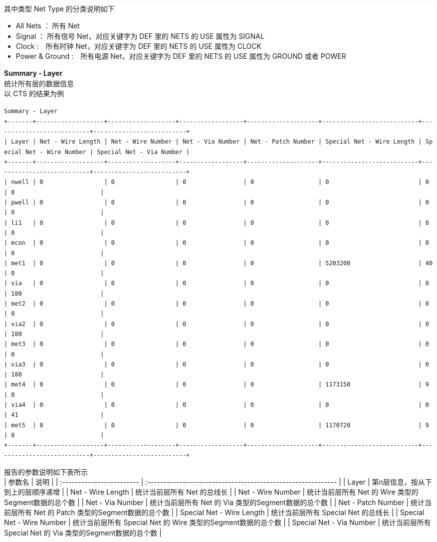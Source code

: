 其中类型 Net Type 的分类说明如下<br>
- All Nets ： 所有 Net
- Signal ： 所有信号 Net，对应关键字为 DEF 里的 NETS 的 USE 属性为 SIGNAL
- Clock :　所有时钟 Net，对应关键字为 DEF 里的 NETS 的 USE 属性为 CLOCK
- Power & Ground :　所有电源 Net，对应关键字为 DEF 里的 NETS 的 USE 属性为 GROUND 或者 POWER

**Summary - Layer**<br>
统计所有层的数据信息<br>
以 CTS 的结果为例<br>
```
Summary - Layer
+-------+-------------------+-------------------+------------------+--------------------+---------------------------+---------------------------+--------------------------+
| Layer | Net - Wire Length | Net - Wire Number | Net - Via Number | Net - Patch Number | Special Net - Wire Length | Special Net - Wire Number | Special Net - Via Number |
+-------+-------------------+-------------------+------------------+--------------------+---------------------------+---------------------------+--------------------------+
| nwell | 0                 | 0                 | 0                | 0                  | 0                         | 0                         | 0                        |
| pwell | 0                 | 0                 | 0                | 0                  | 0                         | 0                         | 0                        |
| li1   | 0                 | 0                 | 0                | 0                  | 0                         | 0                         | 0                        |
| mcon  | 0                 | 0                 | 0                | 0                  | 0                         | 0                         | 0                        |
| met1  | 0                 | 0                 | 0                | 0                  | 5203200                   | 40                        | 0                        |
| via   | 0                 | 0                 | 0                | 0                  | 0                         | 0                         | 180                      |
| met2  | 0                 | 0                 | 0                | 0                  | 0                         | 0                         | 0                        |
| via2  | 0                 | 0                 | 0                | 0                  | 0                         | 0                         | 180                      |
| met3  | 0                 | 0                 | 0                | 0                  | 0                         | 0                         | 0                        |
| via3  | 0                 | 0                 | 0                | 0                  | 0                         | 0                         | 180                      |
| met4  | 0                 | 0                 | 0                | 0                  | 1173150                   | 9                         | 0                        |
| via4  | 0                 | 0                 | 0                | 0                  | 0                         | 0                         | 41                       |
| met5  | 0                 | 0                 | 0                | 0                  | 1170720                   | 9                         | 0                        |
+-------+-------------------+-------------------+------------------+--------------------+---------------------------+---------------------------+--------------------------+

```
报告的参数说明如下表所示<br>
| 参数名                    | 说明                                                         |
| :------------------------ | :----------------------------------------------------------- |
| Layer                     | 第n层信息，按从下到上的层顺序递增                            |
| Net - Wire Length         | 统计当前层所有 Net 的总线长                                  |
| Net - Wire Number         | 统计当前层所有 Net 的 Wire 类型的Segment数据的总个数         |
| Net - Via Number          | 统计当前层所有 Net 的 Via 类型的Segment数据的总个数          |
| Net - Patch Number        | 统计当前层所有 Net 的 Patch 类型的Segment数据的总个数        |
| Special Net - Wire Length | 统计当前层所有 Special Net 的总线长                          |
| Special Net - Wire Number | 统计当前层所有 Special Net 的 Wire 类型的Segment数据的总个数 |
| Special Net - Via Number  | 统计当前层所有 Special Net 的 Via 类型的Segment数据的总个数  |
